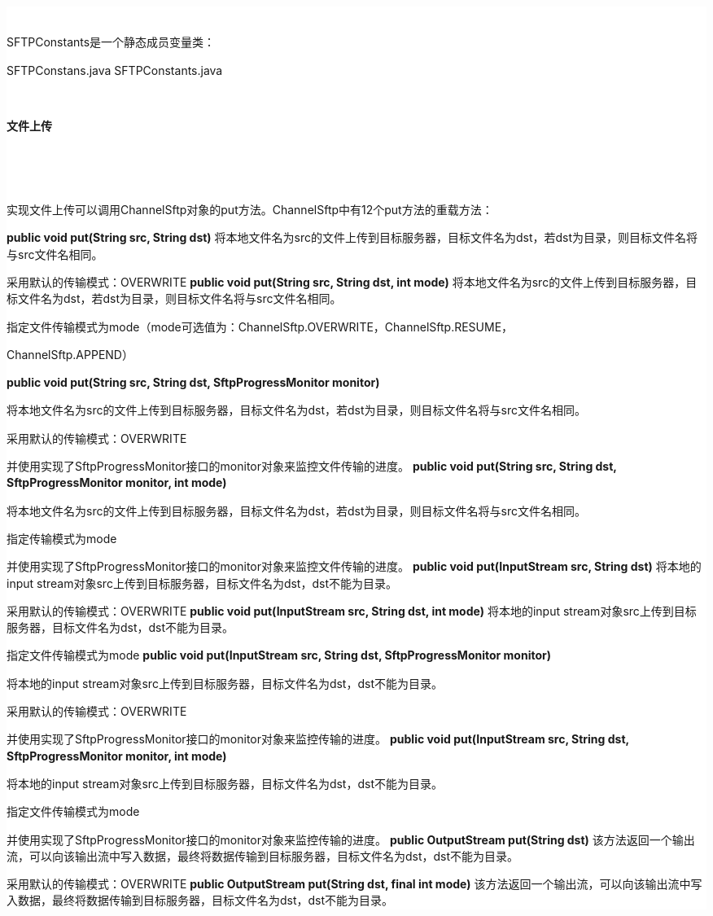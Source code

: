  

SFTPConstants是一个静态成员变量类：

SFTPConstans.java
![]()SFTPConstants.java

 

**文件上传**

 

 

实现文件上传可以调用ChannelSftp对象的put方法。ChannelSftp中有12个put方法的重载方法：

**public void put(String src, String dst)** 
将本地文件名为src的文件上传到目标服务器，目标文件名为dst，若dst为目录，则目标文件名将与src文件名相同。

采用默认的传输模式：OVERWRITE **public void put(String src, String dst, int mode)** 
将本地文件名为src的文件上传到目标服务器，目标文件名为dst，若dst为目录，则目标文件名将与src文件名相同。

指定文件传输模式为mode（mode可选值为：ChannelSftp.OVERWRITE，ChannelSftp.RESUME，

ChannelSftp.APPEND）  

**public void put(String src, String dst, SftpProgressMonitor monitor)**

 
将本地文件名为src的文件上传到目标服务器，目标文件名为dst，若dst为目录，则目标文件名将与src文件名相同。

采用默认的传输模式：OVERWRITE

并使用实现了SftpProgressMonitor接口的monitor对象来监控文件传输的进度。 **public void put(String src, String dst,**
**SftpProgressMonitor monitor, int mode)**
 
将本地文件名为src的文件上传到目标服务器，目标文件名为dst，若dst为目录，则目标文件名将与src文件名相同。

指定传输模式为mode

并使用实现了SftpProgressMonitor接口的monitor对象来监控文件传输的进度。 **public void put(InputStream src, String dst)** 
将本地的input stream对象src上传到目标服务器，目标文件名为dst，dst不能为目录。

采用默认的传输模式：OVERWRITE **public void put(InputStream src, String dst, int mode)** 
将本地的input stream对象src上传到目标服务器，目标文件名为dst，dst不能为目录。

指定文件传输模式为mode **public void put(InputStream src, String dst, SftpProgressMonitor monitor)**
 
将本地的input stream对象src上传到目标服务器，目标文件名为dst，dst不能为目录。

采用默认的传输模式：OVERWRITE

并使用实现了SftpProgressMonitor接口的monitor对象来监控传输的进度。 **public void put(InputStream src, String dst,**
**SftpProgressMonitor monitor, int mode)**
 
将本地的input stream对象src上传到目标服务器，目标文件名为dst，dst不能为目录。

指定文件传输模式为mode

并使用实现了SftpProgressMonitor接口的monitor对象来监控传输的进度。 **public OutputStream put(String dst)** 
该方法返回一个输出流，可以向该输出流中写入数据，最终将数据传输到目标服务器，目标文件名为dst，dst不能为目录。

采用默认的传输模式：OVERWRITE **public OutputStream put(String dst, final int mode)** 
该方法返回一个输出流，可以向该输出流中写入数据，最终将数据传输到目标服务器，目标文件名为dst，dst不能为目录。
